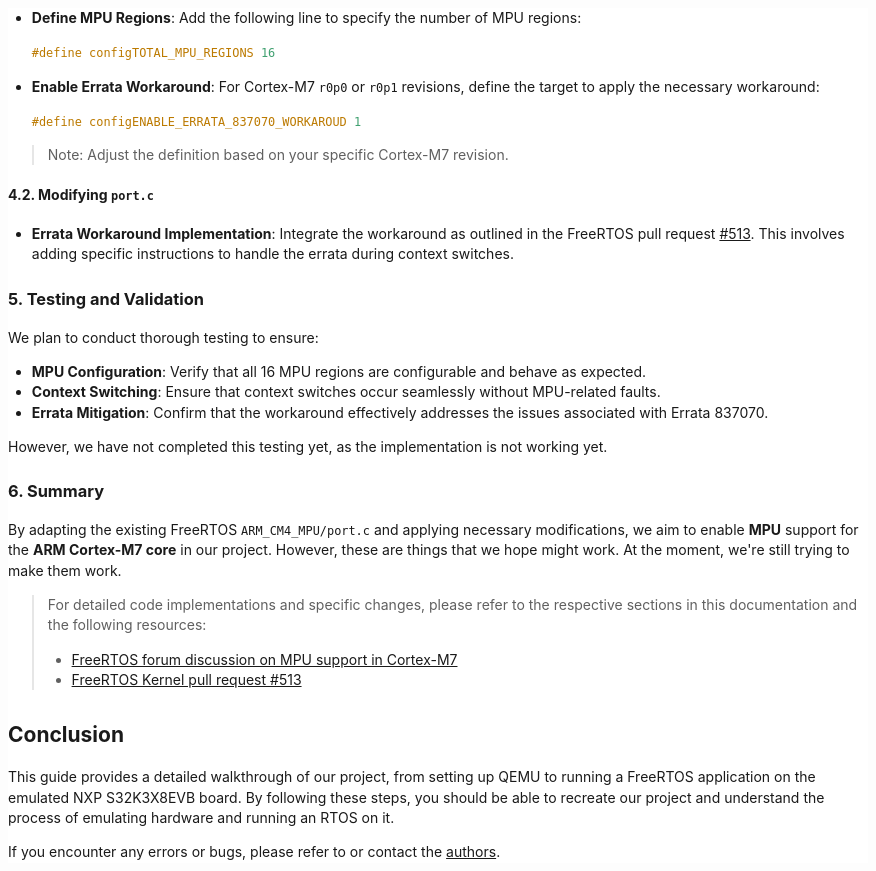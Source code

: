 - **Define MPU Regions**: Add the following line to specify the number of MPU regions:

  ```c
  #define configTOTAL_MPU_REGIONS 16
  ```

- **Enable Errata Workaround**: For Cortex-M7 `r0p0` or `r0p1` revisions, define the target to apply the necessary workaround:

  ```c
  #define configENABLE_ERRATA_837070_WORKAROUD 1
  ```

> Note: Adjust the definition based on your specific Cortex-M7 revision.

#### 4.2. Modifying `port.c`

- **Errata Workaround Implementation**: Integrate the workaround as outlined in the FreeRTOS pull request [#513](https://github.com/FreeRTOS/FreeRTOS-Kernel/pull/513). This involves adding specific instructions to handle the errata during context switches.

### 5. Testing and Validation

We plan to conduct thorough testing to ensure:

- **MPU Configuration**: Verify that all 16 MPU regions are configurable and behave as expected.
- **Context Switching**: Ensure that context switches occur seamlessly without MPU-related faults.
- **Errata Mitigation**: Confirm that the workaround effectively addresses the issues associated with Errata 837070.

However, we have not completed this testing yet, as the implementation is not working yet.

### 6. Summary

By adapting the existing FreeRTOS `ARM_CM4_MPU/port.c` and applying necessary modifications, we aim to enable **MPU** support for the **ARM Cortex-M7 core** in our project. However, these are things that we hope might work. At the moment, we're still trying to make them work.

> For detailed code implementations and specific changes, please refer to the respective sections in this documentation and the following resources:
> - [FreeRTOS forum discussion on MPU support in Cortex-M7](https://forums.freertos.org/t/freertos-mpu-support-in-arm-cortex-m7/15306)
> - [FreeRTOS Kernel pull request #513](https://github.com/FreeRTOS/FreeRTOS-Kernel/pull/513)
 
## Conclusion

This guide provides a detailed walkthrough of our project, from setting up QEMU to running a FreeRTOS application on the emulated NXP S32K3X8EVB board. By following these steps, you should be able to recreate our project and understand the process of emulating hardware and running an RTOS on it.

If you encounter any errors or bugs, please refer to or contact the [authors](README.md#authors).
